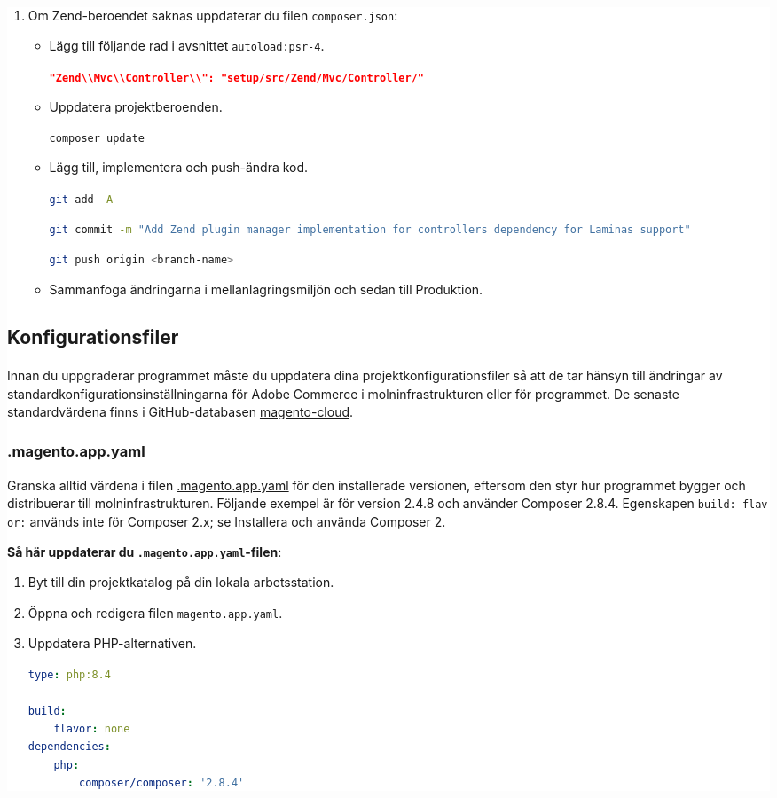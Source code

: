 1. Om Zend-beroendet saknas uppdaterar du filen `composer.json`:

   - Lägg till följande rad i avsnittet `autoload:psr-4`.

     ```json
     "Zend\\Mvc\\Controller\\": "setup/src/Zend/Mvc/Controller/"
     ```

   - Uppdatera projektberoenden.

     ```bash
     composer update
     ```

   - Lägg till, implementera och push-ändra kod.

     ```bash
     git add -A
     ```

     ```bash
     git commit -m "Add Zend plugin manager implementation for controllers dependency for Laminas support"
     ```

     ```bash
     git push origin <branch-name>
     ```

   - Sammanfoga ändringarna i mellanlagringsmiljön och sedan till Produktion.

## Konfigurationsfiler

Innan du uppgraderar programmet måste du uppdatera dina projektkonfigurationsfiler så att de tar hänsyn till ändringar av standardkonfigurationsinställningarna för Adobe Commerce i molninfrastrukturen eller för programmet. De senaste standardvärdena finns i GitHub-databasen [magento-cloud](https://github.com/magento/magento-cloud).

### .magento.app.yaml

Granska alltid värdena i filen [.magento.app.yaml](../application/configure-app-yaml.md) för den installerade versionen, eftersom den styr hur programmet bygger och distribuerar till molninfrastrukturen. Följande exempel är för version 2.4.8 och använder Composer 2.8.4. Egenskapen `build: flavor:` används inte för Composer 2.x; se [Installera och använda Composer 2](../application/properties.md#installing-and-using-composer-2).

**Så här uppdaterar du `.magento.app.yaml`-filen**:

1. Byt till din projektkatalog på din lokala arbetsstation.

1. Öppna och redigera filen `magento.app.yaml`.

1. Uppdatera PHP-alternativen.

   ```yaml
   type: php:8.4
   
   build:
       flavor: none
   dependencies:
       php:
           composer/composer: '2.8.4'
   ```
